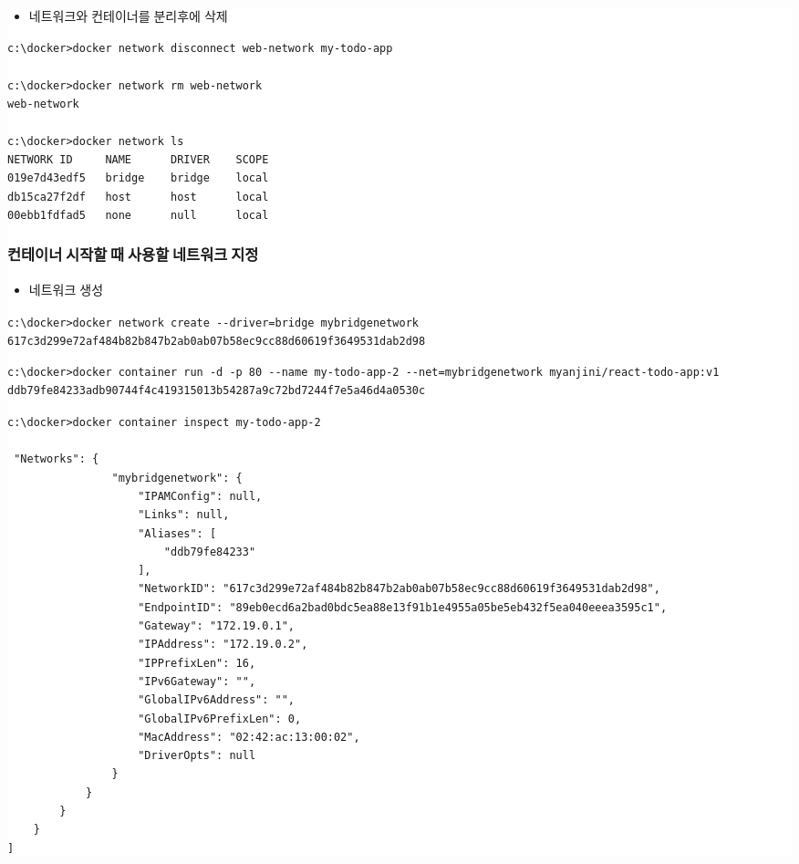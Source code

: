 - 네트워크와 컨테이너를 분리후에 삭제
```
c:\docker>docker network disconnect web-network my-todo-app

c:\docker>docker network rm web-network
web-network

c:\docker>docker network ls
NETWORK ID     NAME      DRIVER    SCOPE
019e7d43edf5   bridge    bridge    local
db15ca27f2df   host      host      local
00ebb1fdfad5   none      null      local
```

### 컨테이너 시작할 때 사용할 네트워크 지정 ###
- 네트워크 생성
```
c:\docker>docker network create --driver=bridge mybridgenetwork
617c3d299e72af484b82b847b2ab0ab07b58ec9cc88d60619f3649531dab2d98
```

```
c:\docker>docker container run -d -p 80 --name my-todo-app-2 --net=mybridgenetwork myanjini/react-todo-app:v1
ddb79fe84233adb90744f4c419315013b54287a9c72bd7244f7e5a46d4a0530c
```

```
c:\docker>docker container inspect my-todo-app-2

 "Networks": {
                "mybridgenetwork": {
                    "IPAMConfig": null,
                    "Links": null,
                    "Aliases": [
                        "ddb79fe84233"
                    ],
                    "NetworkID": "617c3d299e72af484b82b847b2ab0ab07b58ec9cc88d60619f3649531dab2d98",
                    "EndpointID": "89eb0ecd6a2bad0bdc5ea88e13f91b1e4955a05be5eb432f5ea040eeea3595c1",
                    "Gateway": "172.19.0.1",
                    "IPAddress": "172.19.0.2",
                    "IPPrefixLen": 16,
                    "IPv6Gateway": "",
                    "GlobalIPv6Address": "",
                    "GlobalIPv6PrefixLen": 0,
                    "MacAddress": "02:42:ac:13:00:02",
                    "DriverOpts": null
                }
            }
        }
    }
]
```
